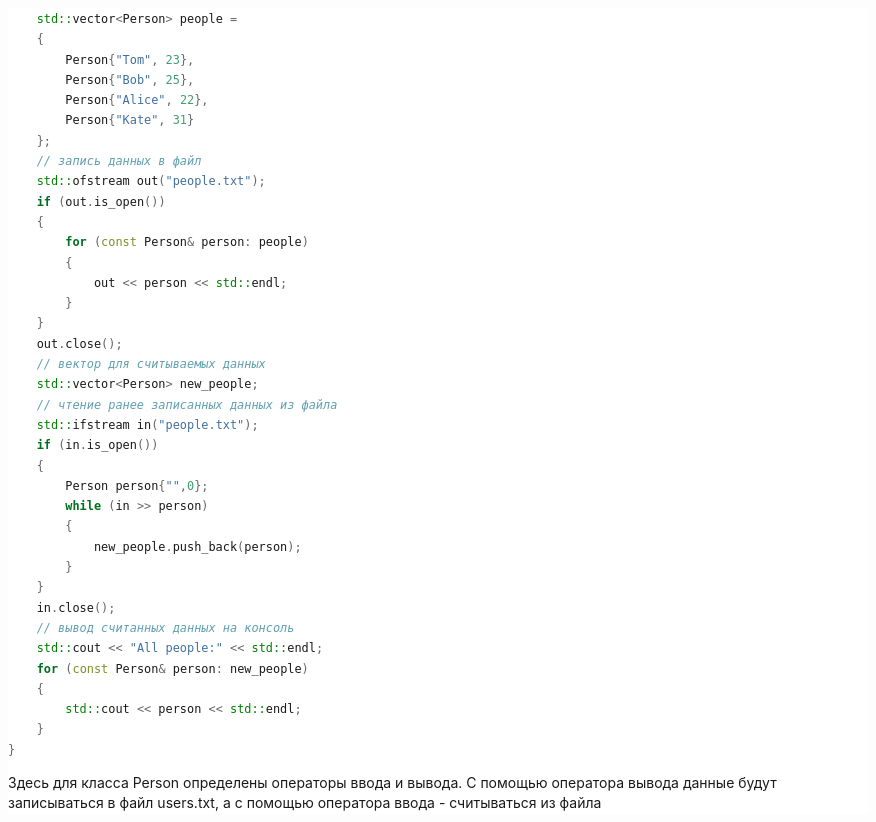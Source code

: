 ```cpp
    std::vector<Person> people =
    {
        Person{"Tom", 23},
        Person{"Bob", 25},
        Person{"Alice", 22},
        Person{"Kate", 31}
    };
    // запись данных в файл
    std::ofstream out("people.txt");
    if (out.is_open())
    {
        for (const Person& person: people)
        {
            out << person << std::endl;
        }
    }
    out.close();
    // вектор для считываемых данных
    std::vector<Person> new_people;
    // чтение ранее записанных данных из файла
    std::ifstream in("people.txt");
    if (in.is_open())
    {
        Person person{"",0};
        while (in >> person)
        {
            new_people.push_back(person);
        }
    }
    in.close();
    // вывод считанных данных на консоль
    std::cout << "All people:" << std::endl;
    for (const Person& person: new_people)
    {
        std::cout << person << std::endl;
    }
}
```

Здесь для класса Person определены операторы ввода и вывода. С помощью оператора вывода данные будут записываться в файл users.txt, а с помощью оператора ввода - считываться из файла